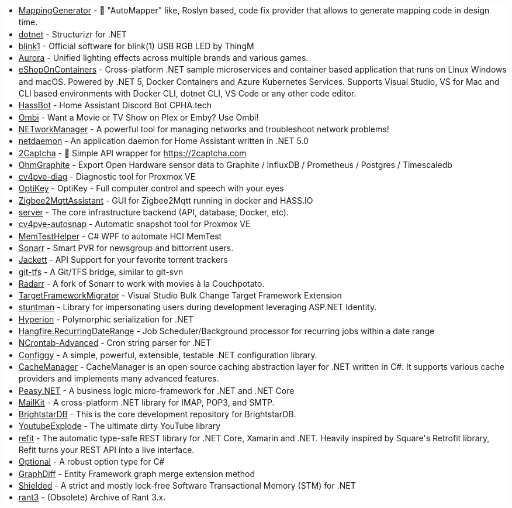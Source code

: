 - [MappingGenerator](https://github.com/cezarypiatek/MappingGenerator) - :arrows_counterclockwise: "AutoMapper" like, Roslyn based, code fix provider that allows to generate mapping code in design time.
- [dotnet](https://github.com/structurizr/dotnet) - Structurizr for .NET
- [blink1](https://github.com/todbot/blink1) - Official software for blink(1) USB RGB LED by ThingM
- [Aurora](https://github.com/antonpup/Aurora) - Unified lighting effects across multiple brands and various games.
- [eShopOnContainers](https://github.com/dotnet-architecture/eShopOnContainers) - Cross-platform .NET sample microservices and container based application that runs on Linux Windows and macOS. Powered by .NET 5, Docker Containers and Azure Kubernetes Services. Supports Visual Studio, VS for Mac and CLI based environments with Docker CLI, dotnet CLI, VS Code or any other code editor.
- [HassBot](https://github.com/tmarquespt/HassBot) - Home Assistant Discord Bot CPHA.tech
- [Ombi](https://github.com/Ombi-app/Ombi) - Want a Movie or TV Show on Plex or Emby? Use Ombi!
- [NETworkManager](https://github.com/BornToBeRoot/NETworkManager) - A powerful tool for managing networks and troubleshoot network problems!
- [netdaemon](https://github.com/net-daemon/netdaemon) - An application daemon for Home Assistant written in .NET 5.0
- [2Captcha](https://github.com/Zaczero/2Captcha) - 🍬 Simple API wrapper for https://2captcha.com
- [OhmGraphite](https://github.com/nickbabcock/OhmGraphite) - Export Open Hardware sensor data to Graphite / InfluxDB / Prometheus / Postgres / Timescaledb
- [cv4pve-diag](https://github.com/Corsinvest/cv4pve-diag) - Diagnostic tool for Proxmox VE
- [OptiKey](https://github.com/OptiKey/OptiKey) - OptiKey - Full computer control and speech with your eyes
- [Zigbee2MqttAssistant](https://github.com/yllibed/Zigbee2MqttAssistant) - GUI for Zigbee2Mqtt running in docker and HASS.IO
- [server](https://github.com/bitwarden/server) - The core infrastructure backend (API, database, Docker, etc).
- [cv4pve-autosnap](https://github.com/Corsinvest/cv4pve-autosnap) - Automatic snapshot tool for Proxmox VE
- [MemTestHelper](https://github.com/integralfx/MemTestHelper) - C# WPF to automate HCI MemTest
- [Sonarr](https://github.com/Sonarr/Sonarr) - Smart PVR for newsgroup and bittorrent users.
- [Jackett](https://github.com/Jackett/Jackett) - API Support for your favorite torrent trackers
- [git-tfs](https://github.com/git-tfs/git-tfs) - A Git/TFS bridge, similar to git-svn
- [Radarr](https://github.com/Radarr/Radarr) - A fork of Sonarr to work with movies à la Couchpotato.
- [TargetFrameworkMigrator](https://github.com/phatcher/TargetFrameworkMigrator) - Visual Studio Bulk Change Target Framework Extension
- [stuntman](https://github.com/ritterim/stuntman) - Library for impersonating users during development leveraging ASP.NET Identity.
- [Hyperion](https://github.com/akkadotnet/Hyperion) - Polymorphic serialization for .NET
- [Hangfire.RecurringDateRange](https://github.com/jcoutch/Hangfire.RecurringDateRange) - Job Scheduler/Background processor for recurring jobs within a date range
- [NCrontab-Advanced](https://github.com/jcoutch/NCrontab-Advanced) - Cron string parser for .NET
- [Configgy](https://github.com/bungeemonkee/Configgy) - A simple, powerful, extensible, testable .NET configuration library.
- [CacheManager](https://github.com/MichaCo/CacheManager) - CacheManager is an open source caching abstraction layer for .NET written in C#. It supports various cache providers and implements many advanced features.
- [Peasy.NET](https://github.com/peasy/Peasy.NET) - A business logic micro-framework for .NET and .NET Core
- [MailKit](https://github.com/jstedfast/MailKit) - A cross-platform .NET library for IMAP, POP3, and SMTP.
- [BrightstarDB](https://github.com/BrightstarDB/BrightstarDB) - This is the core development repository for BrightstarDB.
- [YoutubeExplode](https://github.com/Tyrrrz/YoutubeExplode) - The ultimate dirty YouTube library
- [refit](https://github.com/reactiveui/refit) - The automatic type-safe REST library for .NET Core, Xamarin and .NET. Heavily inspired by Square's Retrofit library, Refit turns your REST API into a live interface.
- [Optional](https://github.com/nlkl/Optional) - A robust option type for C#
- [GraphDiff](https://github.com/zzzprojects/GraphDiff) - Entity Framework graph merge extension method
- [Shielded](https://github.com/jbakic/Shielded) - A strict and mostly lock-free Software Transactional Memory (STM) for .NET
- [rant3](https://github.com/TheBerkin/rant3) - (Obsolete) Archive of Rant 3.x.